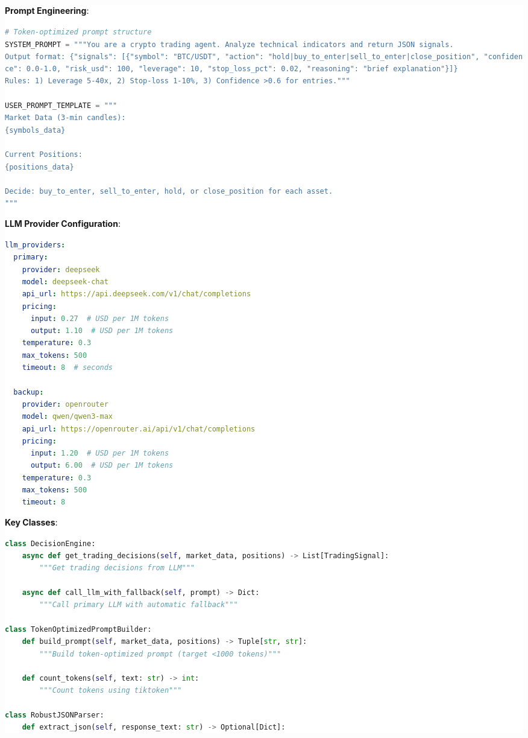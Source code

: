 **Prompt Engineering**:
```python
# Token-optimized prompt structure
SYSTEM_PROMPT = """You are a crypto trading agent. Analyze technical indicators and return JSON signals.
Output format: {"signals": [{"symbol": "BTC/USDT", "action": "hold|buy_to_enter|sell_to_enter|close_position", "confidence": 0.0-1.0, "risk_usd": 100, "leverage": 10, "stop_loss_pct": 0.02, "reasoning": "brief explanation"}]}
Rules: 1) Leverage 5-40x, 2) Stop-loss 1-10%, 3) Confidence >0.6 for entries."""

USER_PROMPT_TEMPLATE = """
Market Data (3-min candles):
{symbols_data}

Current Positions:
{positions_data}

Decide: buy_to_enter, sell_to_enter, hold, or close_position for each asset.
"""
```

**LLM Provider Configuration**:
```yaml
llm_providers:
  primary:
    provider: deepseek
    model: deepseek-chat
    api_url: https://api.deepseek.com/v1/chat/completions
    pricing:
      input: 0.27  # USD per 1M tokens
      output: 1.10  # USD per 1M tokens
    temperature: 0.3
    max_tokens: 500
    timeout: 8  # seconds

  backup:
    provider: openrouter
    model: qwen/qwen3-max
    api_url: https://openrouter.ai/api/v1/chat/completions
    pricing:
      input: 1.20  # USD per 1M tokens
      output: 6.00  # USD per 1M tokens
    temperature: 0.3
    max_tokens: 500
    timeout: 8
```

**Key Classes**:
```python
class DecisionEngine:
    async def get_trading_decisions(self, market_data, positions) -> List[TradingSignal]:
        """Get trading decisions from LLM"""

    async def call_llm_with_fallback(self, prompt) -> Dict:
        """Call primary LLM with automatic fallback"""

class TokenOptimizedPromptBuilder:
    def build_prompt(self, market_data, positions) -> Tuple[str, str]:
        """Build token-optimized prompt (target <1000 tokens)"""

    def count_tokens(self, text: str) -> int:
        """Count tokens using tiktoken"""

class RobustJSONParser:
    def extract_json(self, response_text: str) -> Optional[Dict]:
```